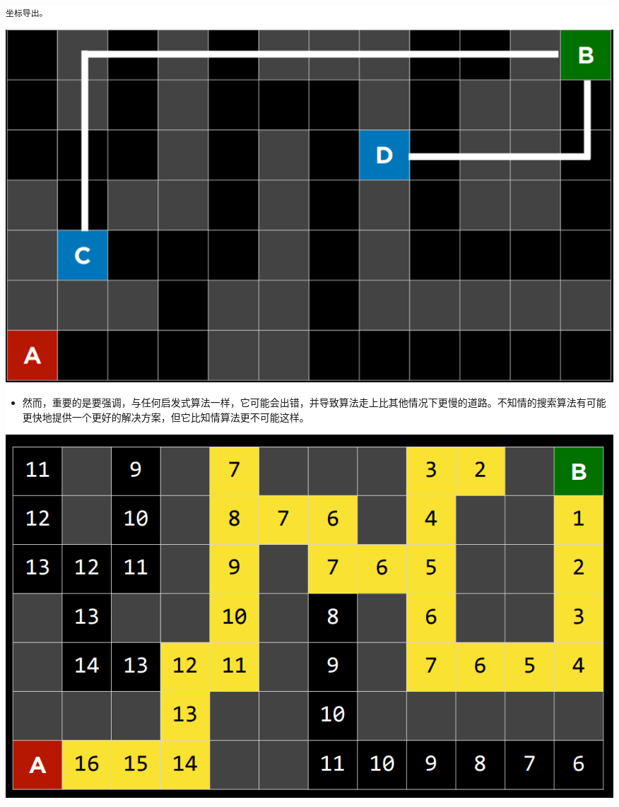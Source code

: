    坐标导出。

![](static/Pe3WbBuTjomWjfxd5Ryc3OPPnSd.png)

- 然而，重要的是要强调，与任何启发式算法一样，它可能会出错，并导致算法走上比其他情况下更慢的道路。不知情的搜索算法有可能更快地提供一个更好的解决方案，但它比知情算法更不可能这样。

![](static/HkvdbcEdmo6RtjxOqqic31XFnSh.png)

